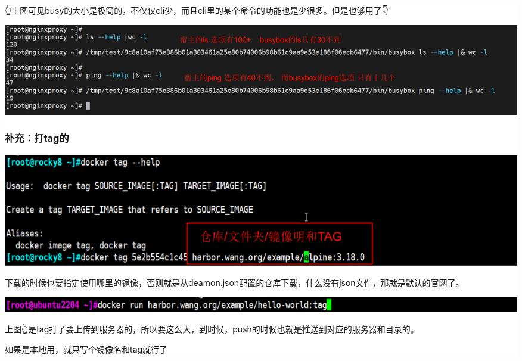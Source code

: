 👆上图可见busy的大小是极简的，不仅仅cli少，而且cli里的某个命令的功能也是少很多。但是也够用了👇

![image-20240411154645001](7-Docker镜像导出导入.assets/image-20240411154645001.png)



### 补充：打tag的

![image-20240411161318249](7-Docker镜像导出导入.assets/image-20240411161318249.png)

下载的时候也要指定使用哪里的镜像，否则就是从deamon.json配置的仓库下载，什么没有json文件，那就是默认的官网了。

![image-20240415093442286](7-Docker镜像导出导入.assets/image-20240415093442286.png)



上图👆是tag打了要上传到服务器的，所以要这么大，到时候，push的时候也就是推送到对应的服务器和目录的。

如果是本地用，就只写个镜像名和tag就行了
